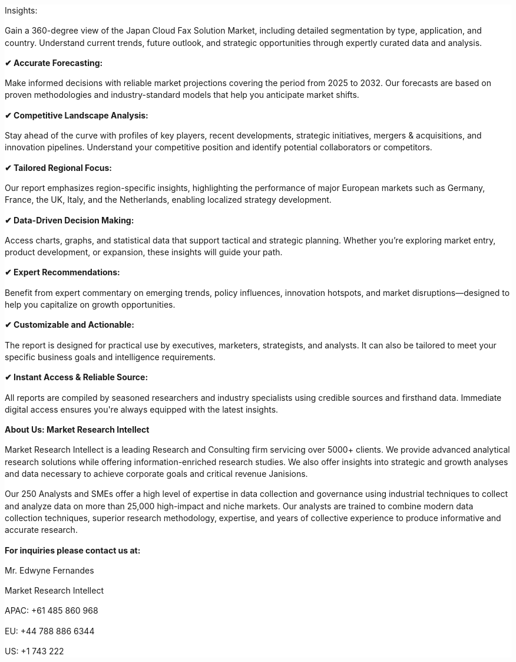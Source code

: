 Insights:</strong></p><p>Gain a 360-degree view of the Japan Cloud Fax Solution Market, including detailed segmentation by type, application, and country. Understand current trends, future outlook, and strategic opportunities through expertly curated data and analysis.</p><p><strong>✔ Accurate Forecasting:</strong></p><p>Make informed decisions with reliable market projections covering the period from 2025 to 2032. Our forecasts are based on proven methodologies and industry-standard models that help you anticipate market shifts.</p><p><strong>✔ Competitive Landscape Analysis:</strong></p><p>Stay ahead of the curve with profiles of key players, recent developments, strategic initiatives, mergers &amp; acquisitions, and innovation pipelines. Understand your competitive position and identify potential collaborators or competitors.</p><p><strong>✔ Tailored Regional Focus:</strong></p><p>Our report emphasizes region-specific insights, highlighting the performance of major European markets such as Germany, France, the UK, Italy, and the Netherlands, enabling localized strategy development.</p><p><strong>✔ Data-Driven Decision Making:</strong></p><p>Access charts, graphs, and statistical data that support tactical and strategic planning. Whether you&rsquo;re exploring market entry, product development, or expansion, these insights will guide your path.</p><p><strong>✔ Expert Recommendations:</strong></p><p>Benefit from expert commentary on emerging trends, policy influences, innovation hotspots, and market disruptions&mdash;designed to help you capitalize on growth opportunities.</p><p><strong>✔ Customizable and Actionable:</strong></p><p>The report is designed for practical use by executives, marketers, strategists, and analysts. It can also be tailored to meet your specific business goals and intelligence requirements.</p><p><strong>✔ Instant Access &amp; Reliable Source:</strong></p><p>All reports are compiled by seasoned researchers and industry specialists using credible sources and firsthand data. Immediate digital access ensures you're always equipped with the latest insights.</p><p><strong><span class="font-[700]">About Us: Market Research Intellect</span></strong></p><p><span class="">Market Research Intellect is a leading Research and Consulting firm servicing over 5000+ clients. We provide advanced analytical research solutions while offering information-enriched research studies.&nbsp;</span>We also offer insights into strategic and growth analyses and data necessary to achieve corporate goals and critical revenue Janisions.</p><p><span class="">Our 250 Analysts and SMEs offer a high level of expertise in data collection and governance using industrial techniques to collect and analyze data on more than 25,000 high-impact and niche markets. Our analysts are trained to combine modern data collection techniques, superior research methodology, expertise, and years of collective experience to produce informative and accurate research.</span></p><p><strong>For inquiries please contact us at:</strong></p><p>Mr. Edwyne Fernandes</p><p>Market Research Intellect</p><p>APAC: +61 485 860 968</p><p>EU: +44 788 886 6344</p><p>US: +1 743 222